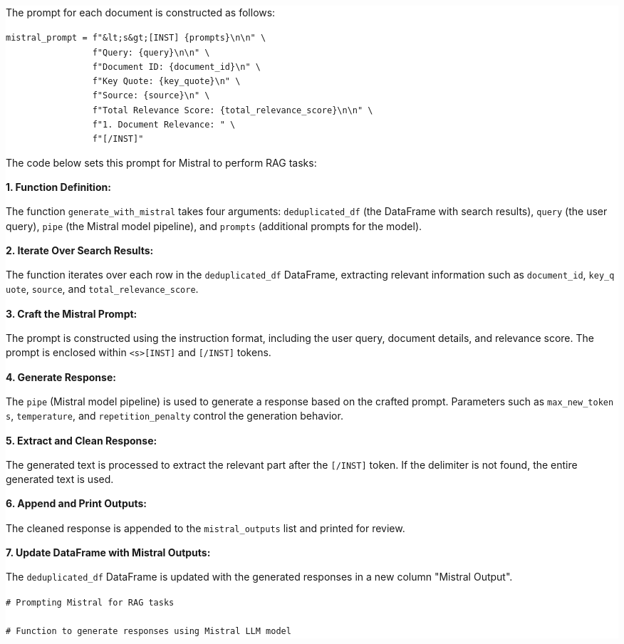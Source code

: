 The prompt for each document is constructed as follows:

```
mistral_prompt = f"&lt;s&gt;[INST] {prompts}\n\n" \
                 f"Query: {query}\n\n" \
                 f"Document ID: {document_id}\n" \
                 f"Key Quote: {key_quote}\n" \
                 f"Source: {source}\n" \
                 f"Total Relevance Score: {total_relevance_score}\n\n" \
                 f"1. Document Relevance: " \
                 f"[/INST]"
```

The code below sets this prompt for Mistral to perform RAG tasks:

**1. Function Definition:**

The function `generate_with_mistral` takes four arguments: `deduplicated_df` (the DataFrame with search results), `query` (the user query), `pipe` (the Mistral model pipeline), and `prompts` (additional prompts for the model).

**2. Iterate Over Search Results:**

The function iterates over each row in the `deduplicated_df` DataFrame, extracting relevant information such as `document_id`, `key_quote`, `source`, and `total_relevance_score`.

**3. Craft the Mistral Prompt:**

The prompt is constructed using the instruction format, including the user query, document details, and relevance score. The prompt is enclosed within `<s>[INST]` and `[/INST]` tokens.

**4. Generate Response:**

The `pipe` (Mistral model pipeline) is used to generate a response based on the crafted prompt. Parameters such as `max_new_tokens`, `temperature`, and `repetition_penalty` control the generation behavior.

**5. Extract and Clean Response:**

The generated text is processed to extract the relevant part after the `[/INST]` token. If the delimiter is not found, the entire generated text is used.

**6. Append and Print Outputs:**

The cleaned response is appended to the `mistral_outputs` list and printed for review.

**7. Update DataFrame with Mistral Outputs:**

The `deduplicated_df` DataFrame is updated with the generated responses in a new column "Mistral Output".

```
# Prompting Mistral for RAG tasks

# Function to generate responses using Mistral LLM model
